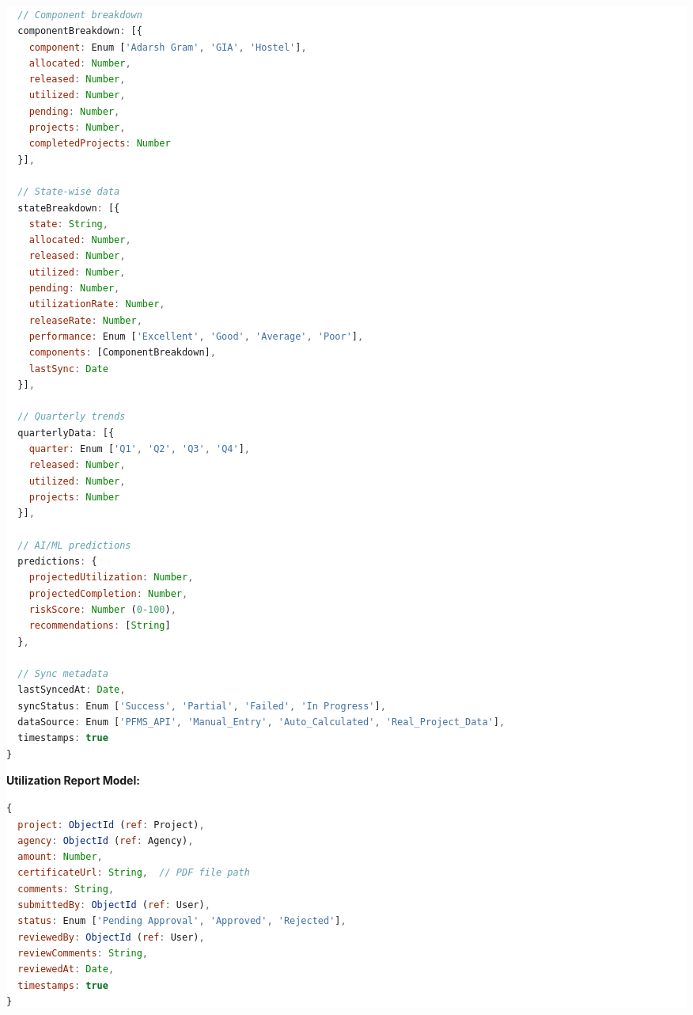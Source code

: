 ```javascript
  // Component breakdown
  componentBreakdown: [{
    component: Enum ['Adarsh Gram', 'GIA', 'Hostel'],
    allocated: Number,
    released: Number,
    utilized: Number,
    pending: Number,
    projects: Number,
    completedProjects: Number
  }],
  
  // State-wise data
  stateBreakdown: [{
    state: String,
    allocated: Number,
    released: Number,
    utilized: Number,
    pending: Number,
    utilizationRate: Number,
    releaseRate: Number,
    performance: Enum ['Excellent', 'Good', 'Average', 'Poor'],
    components: [ComponentBreakdown],
    lastSync: Date
  }],
  
  // Quarterly trends
  quarterlyData: [{
    quarter: Enum ['Q1', 'Q2', 'Q3', 'Q4'],
    released: Number,
    utilized: Number,
    projects: Number
  }],
  
  // AI/ML predictions
  predictions: {
    projectedUtilization: Number,
    projectedCompletion: Number,
    riskScore: Number (0-100),
    recommendations: [String]
  },
  
  // Sync metadata
  lastSyncedAt: Date,
  syncStatus: Enum ['Success', 'Partial', 'Failed', 'In Progress'],
  dataSource: Enum ['PFMS_API', 'Manual_Entry', 'Auto_Calculated', 'Real_Project_Data'],
  timestamps: true
}
```

**Utilization Report Model:**
```javascript
{
  project: ObjectId (ref: Project),
  agency: ObjectId (ref: Agency),
  amount: Number,
  certificateUrl: String,  // PDF file path
  comments: String,
  submittedBy: ObjectId (ref: User),
  status: Enum ['Pending Approval', 'Approved', 'Rejected'],
  reviewedBy: ObjectId (ref: User),
  reviewComments: String,
  reviewedAt: Date,
  timestamps: true
}
```
